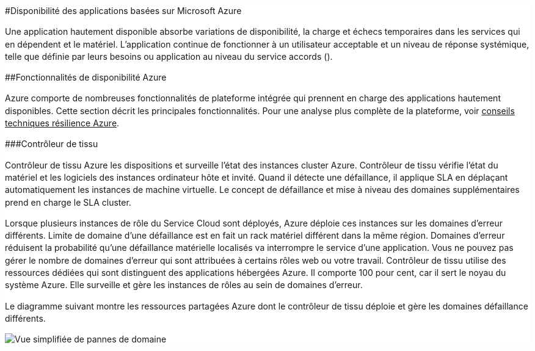 <properties
   pageTitle="Disponibilité des applications Azure | Microsoft Azure"
   description="Présentation technique et des informations détaillées sur la conception et création d’applications de disponibilité sur Microsoft Azure."
   services=""
   documentationCenter="na"
   authors="adamglick"
   manager="saladki"
   editor=""/>

<tags
   ms.service="resiliency"
   ms.devlang="na"
   ms.topic="article"
   ms.tgt_pltfrm="na"
   ms.workload="na"
   ms.date="08/18/2016"
   ms.author="aglick"/>

#<a name="high-availability-for-applications-built-on-microsoft-azure"></a>Disponibilité des applications basées sur Microsoft Azure

Une application hautement disponible absorbe variations de disponibilité, la charge et échecs temporaires dans les services qui en dépendent et le matériel. L’application continue de fonctionner à un utilisateur acceptable et un niveau de réponse systémique, telle que définie par leurs besoins ou application au niveau du service accords ().

##<a name="azure-high-availability-features"></a>Fonctionnalités de disponibilité Azure

Azure comporte de nombreuses fonctionnalités de plateforme intégrée qui prennent en charge des applications hautement disponibles. Cette section décrit les principales fonctionnalités. Pour une analyse plus complète de la plateforme, voir [conseils techniques résilience Azure](./resiliency-technical-guidance.md).

###<a name="fabric-controller"></a>Contrôleur de tissu

Contrôleur de tissu Azure les dispositions et surveille l’état des instances cluster Azure. Contrôleur de tissu vérifie l’état du matériel et les logiciels des instances ordinateur hôte et invité. Quand il détecte une défaillance, il applique SLA en déplaçant automatiquement les instances de machine virtuelle. Le concept de défaillance et mise à niveau des domaines supplémentaires prend en charge le SLA cluster.

Lorsque plusieurs instances de rôle du Service Cloud sont déployés, Azure déploie ces instances sur les domaines d’erreur différents. Limite de domaine d’une défaillance est en fait un rack matériel différent dans la même région. Domaines d’erreur réduisent la probabilité qu’une défaillance matérielle localisés va interrompre le service d’une application. Vous ne pouvez pas gérer le nombre de domaines d’erreur qui sont attribuées à certains rôles web ou votre travail. Contrôleur de tissu utilise des ressources dédiées qui sont distinguent des applications hébergées Azure. Il comporte 100 pour cent, car il sert le noyau du système Azure. Elle surveille et gère les instances de rôles au sein de domaines d’erreur.

Le diagramme suivant montre les ressources partagées Azure dont le contrôleur de tissu déploie et gère les domaines défaillance différents.

![Vue simplifiée de pannes de domaine](./media/resiliency-high-availability-azure-applications/fault-domain-isolation.png)
